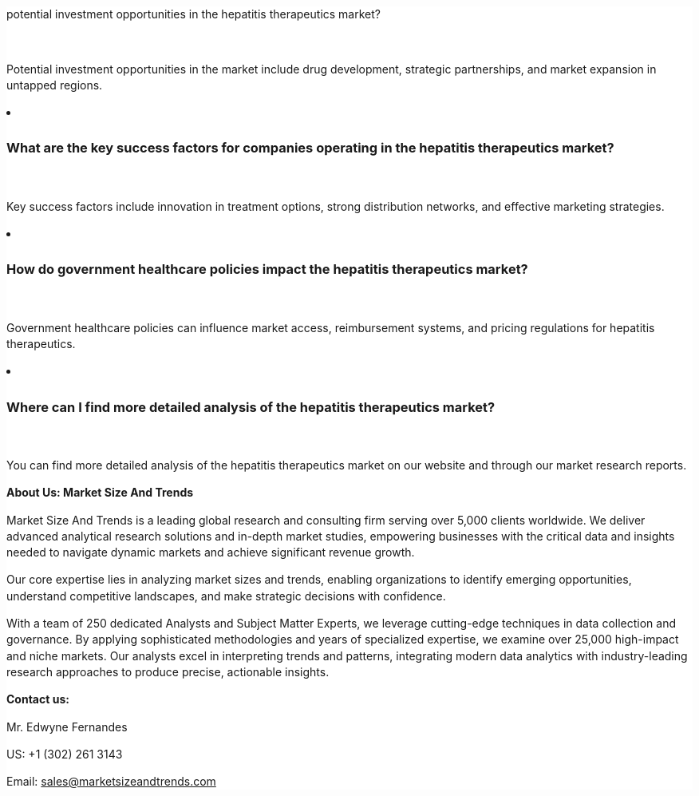 potential investment opportunities in the hepatitis therapeutics market?</h3> <p>&nbsp;</p><p>Potential investment opportunities in the market include drug development, strategic partnerships, and market expansion in untapped regions.</p> </li> <li> <h3>What are the key success factors for companies operating in the hepatitis therapeutics market?</h3> <p>&nbsp;</p><p>Key success factors include innovation in treatment options, strong distribution networks, and effective marketing strategies.</p> </li> <li> <h3>How do government healthcare policies impact the hepatitis therapeutics market?</h3> <p>&nbsp;</p><p>Government healthcare policies can influence market access, reimbursement systems, and pricing regulations for hepatitis therapeutics.</p> </li> <li> <h3>Where can I find more detailed analysis of the hepatitis therapeutics market?</h3> <p>&nbsp;</p><p>You can find more detailed analysis of the hepatitis therapeutics market on our website and through our market research reports.</p> </li></ol></body></html></p><p><strong>About Us:&nbsp;Market Size And Trends</strong></p><p>Market Size And Trends&nbsp;is a leading global research and consulting firm serving over 5,000 clients worldwide. We deliver advanced analytical research solutions and in-depth market studies, empowering businesses with the critical data and insights needed to navigate dynamic markets and achieve significant revenue growth.</p><p>Our core expertise lies in analyzing market sizes and trends, enabling organizations to identify emerging opportunities, understand competitive landscapes, and make strategic decisions with confidence.</p><p>With a team of 250 dedicated Analysts and Subject Matter Experts, we leverage cutting-edge techniques in data collection and governance. By applying sophisticated methodologies and years of specialized expertise, we examine over 25,000 high-impact and niche markets. Our analysts excel in interpreting trends and patterns, integrating modern data analytics with industry-leading research approaches to produce precise, actionable insights.</p><p><strong>Contact us:</strong></p><p>Mr. Edwyne Fernandes</p><p>US: +1 (302) 261 3143</p><p>Email: <a href="mailto:sales@marketsizeandtrends.com">sales@marketsizeandtrends.com</a>&nbsp;</p>
